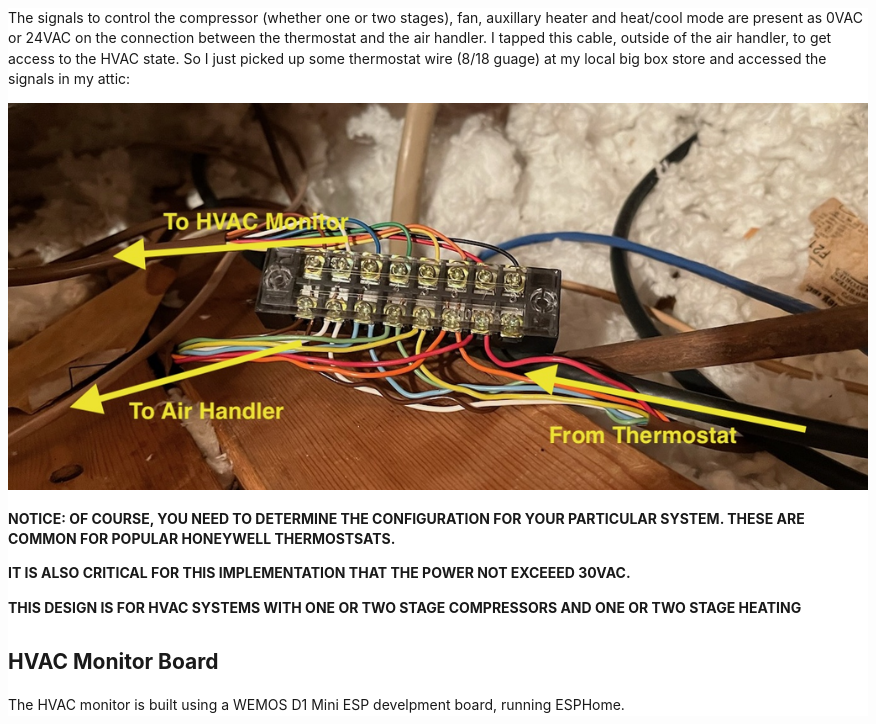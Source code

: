 The signals to control the compressor (whether one or two stages), fan, auxillary heater and heat/cool mode are present as 0VAC or 24VAC on the connection between the thermostat and the air handler.  I tapped this cable, outside of the air handler, to get access to the HVAC state.  So I just picked up some thermostat wire (8/18 guage) at my local big box store and accessed the signals in my attic:

<img src="Images/ThermostatTap.jpeg" >

**NOTICE: OF COURSE,  YOU NEED TO DETERMINE THE CONFIGURATION FOR YOUR PARTICULAR SYSTEM.  THESE ARE COMMON FOR POPULAR HONEYWELL THERMOSTSATS.**

**IT IS ALSO CRITICAL FOR THIS IMPLEMENTATION THAT THE POWER NOT EXCEEED 30VAC.**

**THIS DESIGN IS FOR HVAC SYSTEMS WITH ONE OR TWO STAGE COMPRESSORS AND ONE OR TWO STAGE HEATING**

## HVAC Monitor Board
The HVAC monitor is built using a WEMOS D1 Mini ESP develpment board, running ESPHome.  
